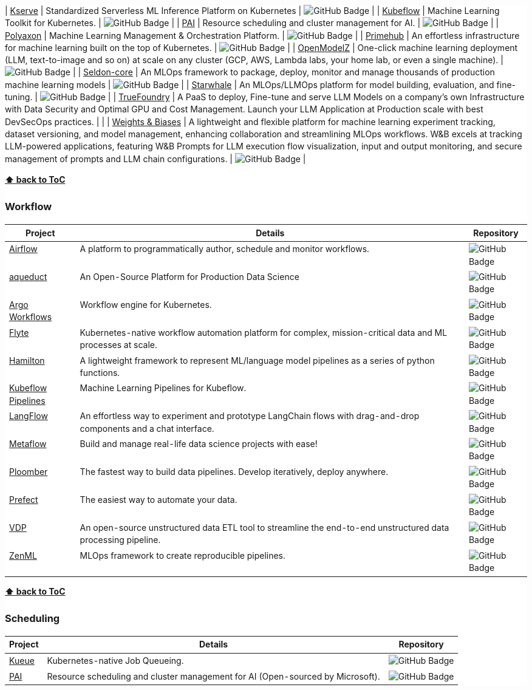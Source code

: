 | [Kserve](https://github.com/kserve/kserve) | Standardized Serverless ML Inference Platform on Kubernetes | ![GitHub Badge](https://img.shields.io/github/stars/kserve/kserve.svg?style=flat-square) |
| [Kubeflow](https://github.com/kubeflow/kubeflow) | Machine Learning Toolkit for Kubernetes. | ![GitHub Badge](https://img.shields.io/github/stars/kubeflow/kubeflow.svg?style=flat-square) |
| [PAI](https://github.com/microsoft/pai) | Resource scheduling and cluster management for AI. | ![GitHub Badge](https://img.shields.io/github/stars/microsoft/pai.svg?style=flat-square) |
| [Polyaxon](https://github.com/polyaxon/polyaxon) | Machine Learning Management & Orchestration Platform. | ![GitHub Badge](https://img.shields.io/github/stars/polyaxon/polyaxon.svg?style=flat-square) |
| [Primehub](https://github.com/InfuseAI/primehub) | An effortless infrastructure for machine learning built on the top of Kubernetes. | ![GitHub Badge](https://img.shields.io/github/stars/InfuseAI/primehub.svg?style=flat-square) |
| [OpenModelZ](https://github.com/tensorchord/openmodelz) | One-click machine learning deployment (LLM, text-to-image and so on) at scale on any cluster (GCP, AWS, Lambda labs, your home lab, or even a single machine). | ![GitHub Badge](https://img.shields.io/github/stars/tensorchord/openmodelz.svg?style=flat-square) |
| [Seldon-core](https://github.com/SeldonIO/seldon-core) | An MLOps framework to package, deploy, monitor and manage thousands of production machine learning models | ![GitHub Badge](https://img.shields.io/github/stars/SeldonIO/seldon-core.svg?style=flat-square) |
| [Starwhale](https://github.com/star-whale/starwhale) | An MLOps/LLMOps platform for model building, evaluation, and fine-tuning. | ![GitHub Badge](https://img.shields.io/github/stars/star-whale/starwhale.svg?style=flat-square) |
| [TrueFoundry](https://truefoundry.com/llmops) | A PaaS to deploy, Fine-tune and serve LLM Models on a company’s own Infrastructure with Data Security and Optimal GPU and Cost Management. Launch your LLM Application at Production scale with best DevSecOps practices. | |
| [Weights & Biases](https://github.com/wandb/wandb) | A lightweight and flexible platform for machine learning experiment tracking, dataset versioning, and model management, enhancing collaboration and streamlining MLOps workflows. W&B excels at tracking LLM-powered applications, featuring W&B Prompts for LLM execution flow visualization, input and output monitoring, and secure management of prompts and LLM chain configurations. | ![GitHub Badge](https://img.shields.io/github/stars/wandb/wandb.svg?style=flat-square) |

**[⬆ back to ToC](#table-of-contents)**

### Workflow

| Project | Details | Repository |
|---|---|---|
| [Airflow](https://airflow.apache.org/) | A platform to programmatically author, schedule and monitor workflows. | ![GitHub Badge](https://img.shields.io/github/stars/apache/airflow?style=flat-square) |
| [aqueduct](https://github.com/aqueducthq/aqueduct) | An Open-Source Platform for Production Data Science | ![GitHub Badge](https://img.shields.io/github/stars/aqueducthq/aqueduct.svg?style=flat-square) |
| [Argo Workflows](https://github.com/argoproj/argo-workflows) | Workflow engine for Kubernetes. | ![GitHub Badge](https://img.shields.io/github/stars/argoproj/argo-workflows.svg?style=flat-square) |
| [Flyte](https://github.com/flyteorg/flyte) | Kubernetes-native workflow automation platform for complex, mission-critical data and ML processes at scale. | ![GitHub Badge](https://img.shields.io/github/stars/flyteorg/flyte.svg?style=flat-square) |
| [Hamilton](https://github.com/dagworks-inc/hamilton) | A lightweight framework to represent ML/language model pipelines as a series of python functions. | ![GitHub Badge](https://img.shields.io/github/stars/dagworks-inc/hamilton.svg?style=flat-square) |
| [Kubeflow Pipelines](https://github.com/kubeflow/pipelines) | Machine Learning Pipelines for Kubeflow. | ![GitHub Badge](https://img.shields.io/github/stars/kubeflow/pipelines.svg?style=flat-square) |
| [LangFlow](https://github.com/logspace-ai/langflow) | An effortless way to experiment and prototype LangChain flows with drag-and-drop components and a chat interface. | ![GitHub Badge](https://img.shields.io/github/stars/logspace-ai/langflow.svg?style=flat-square) |
| [Metaflow](https://github.com/Netflix/metaflow) | Build and manage real-life data science projects with ease! | ![GitHub Badge](https://img.shields.io/github/stars/Netflix/metaflow.svg?style=flat-square) |
| [Ploomber](https://github.com/ploomber/ploomber) | The fastest way to build data pipelines. Develop iteratively, deploy anywhere. | ![GitHub Badge](https://img.shields.io/github/stars/ploomber/ploomber.svg?style=flat-square) |
| [Prefect](https://github.com/PrefectHQ/prefect) | The easiest way to automate your data. | ![GitHub Badge](https://img.shields.io/github/stars/PrefectHQ/prefect.svg?style=flat-square) |
| [VDP](https://github.com/instill-ai/vdp) | An open-source unstructured data ETL tool to streamline the end-to-end unstructured data processing pipeline. | ![GitHub Badge](https://img.shields.io/github/stars/instill-ai/vdp.svg?style=flat-square) |
| [ZenML](https://github.com/zenml-io/zenml) | MLOps framework to create reproducible pipelines. | ![GitHub Badge](https://img.shields.io/github/stars/zenml-io/zenml.svg?style=flat-square) |

**[⬆ back to ToC](#table-of-contents)**

### Scheduling

| Project | Details | Repository |
|---|---|---|
| [Kueue](https://github.com/kubernetes-sigs/kueue) | Kubernetes-native Job Queueing. | ![GitHub Badge](https://img.shields.io/github/stars/kubernetes-sigs/kueue.svg?style=flat-square) |
| [PAI](https://github.com/microsoft/pai) | Resource scheduling and cluster management for AI (Open-sourced by Microsoft). | ![GitHub Badge](https://img.shields.io/github/stars/microsoft/pai.svg?style=flat-square) |